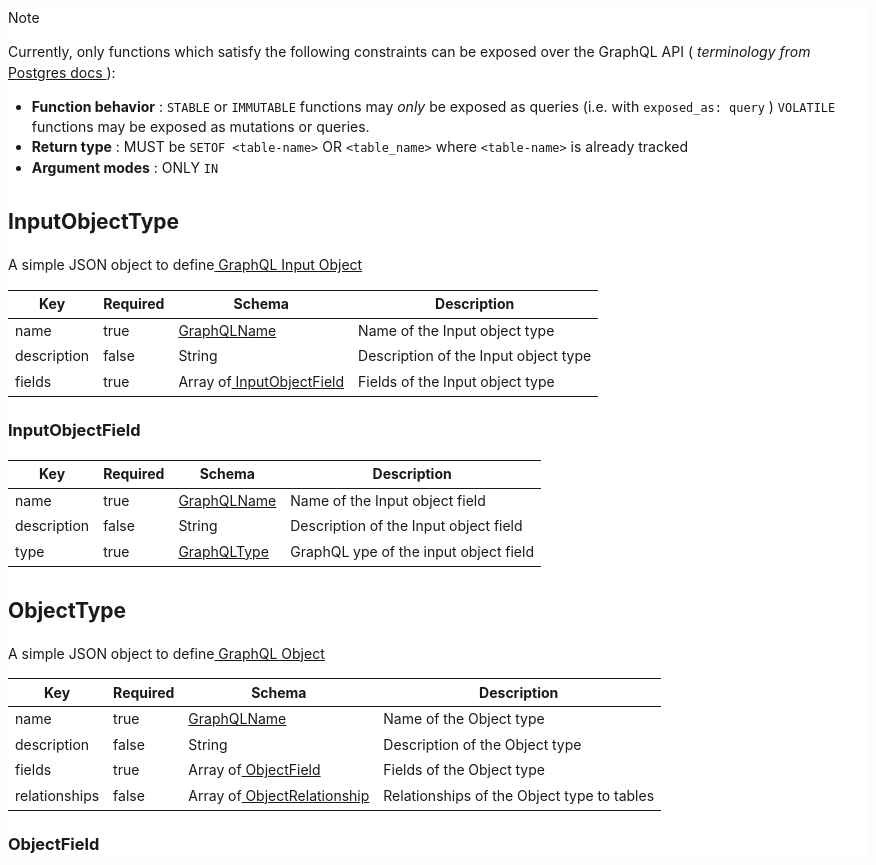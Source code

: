
Note

Currently, only functions which satisfy the following constraints can be exposed over the GraphQL API ( *terminology
from* [ Postgres docs ](https://www.postgresql.org/docs/current/sql-createfunction.html)):

- **Function behavior** : `STABLE` or `IMMUTABLE` functions may *only* be exposed as queries (i.e. with `exposed_as: query` ) `VOLATILE` functions may be exposed as mutations or queries.
- **Return type** : MUST be `SETOF <table-name>` OR `<table_name>` where `<table-name>` is already tracked
- **Argument modes** : ONLY `IN`


## InputObjectType​

A simple JSON object to define[ GraphQL Input Object ](https://spec.graphql.org/June2018/#sec-Input-Objects)

| Key | Required | Schema | Description |
|---|---|---|---|
| name | true | [ GraphQLName ](https://hasura.io/docs/latest/api-reference/syntax-defs/#qualifiedtable/#graphqlname) | Name of the Input object type |
| description | false | String | Description of the Input object type |
| fields | true | Array of[ InputObjectField ](https://hasura.io/docs/latest/api-reference/syntax-defs/#qualifiedtable/#inputobjectfield) | Fields of the Input object type |


### InputObjectField​

| Key | Required | Schema | Description |
|---|---|---|---|
| name | true | [ GraphQLName ](https://hasura.io/docs/latest/api-reference/syntax-defs/#qualifiedtable/#graphqlname) | Name of the Input object field |
| description | false | String | Description of the Input object field |
| type | true | [ GraphQLType ](https://hasura.io/docs/latest/api-reference/syntax-defs/#qualifiedtable/#graphqltype) | GraphQL ype of the input object field |


## ObjectType​

A simple JSON object to define[ GraphQL Object ](https://spec.graphql.org/June2018/#sec-Objects)

| Key | Required | Schema | Description |
|---|---|---|---|
| name | true | [ GraphQLName ](https://hasura.io/docs/latest/api-reference/syntax-defs/#qualifiedtable/#graphqlname) | Name of the Object type |
| description | false | String | Description of the Object type |
| fields | true | Array of[ ObjectField ](https://hasura.io/docs/latest/api-reference/syntax-defs/#qualifiedtable/#objectfield) | Fields of the Object type |
| relationships | false | Array of[ ObjectRelationship ](https://hasura.io/docs/latest/api-reference/syntax-defs/#qualifiedtable/#objectrelationship) | Relationships of the Object type to tables |


### ObjectField​

